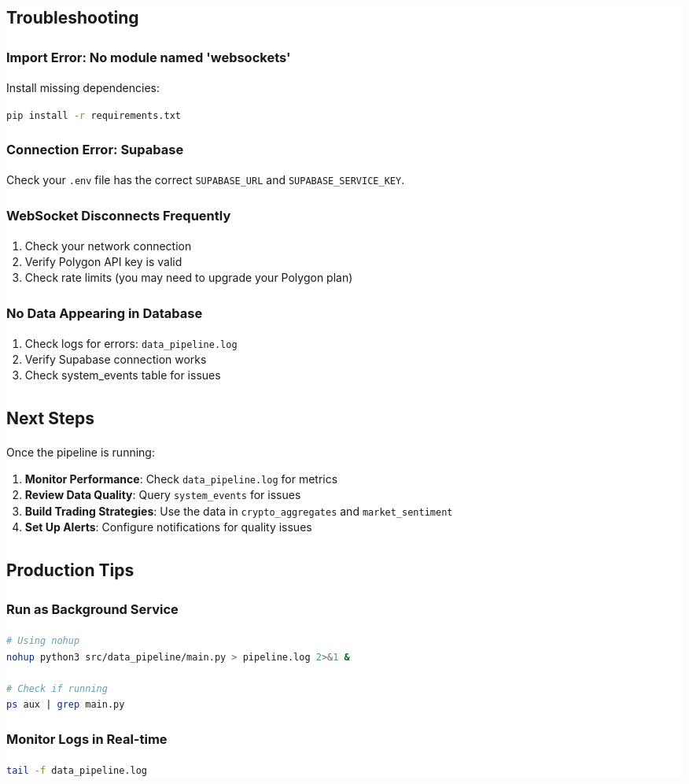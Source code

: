 ## Troubleshooting

### Import Error: No module named 'websockets'

Install missing dependencies:
```bash
pip install -r requirements.txt
```

### Connection Error: Supabase

Check your `.env` file has the correct `SUPABASE_URL` and `SUPABASE_SERVICE_KEY`.

### WebSocket Disconnects Frequently

1. Check your network connection
2. Verify Polygon API key is valid
3. Check rate limits (you may need to upgrade your Polygon plan)

### No Data Appearing in Database

1. Check logs for errors: `data_pipeline.log`
2. Verify Supabase connection works
3. Check system_events table for issues

## Next Steps

Once the pipeline is running:

1. **Monitor Performance**: Check `data_pipeline.log` for metrics
2. **Review Data Quality**: Query `system_events` for issues
3. **Build Trading Strategies**: Use the data in `crypto_aggregates` and `market_sentiment`
4. **Set Up Alerts**: Configure notifications for quality issues

## Production Tips

### Run as Background Service

```bash
# Using nohup
nohup python3 src/data_pipeline/main.py > pipeline.log 2>&1 &

# Check if running
ps aux | grep main.py
```

### Monitor Logs in Real-time

```bash
tail -f data_pipeline.log
```
